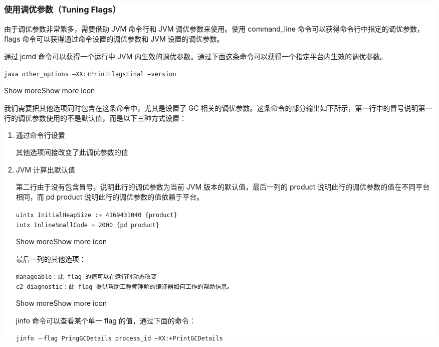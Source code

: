 
### 使用调优参数（Tuning Flags）

由于调优参数非常繁多，需要借助 JVM 命令行和 JVM 调优参数来使用。使用 command\_line 命令可以获得命令行中指定的调优参数，flags 命令可以获得通过命令设置的调优参数和 JVM 设置的调优参数。

通过 jcmd 命令可以获得一个运行中 JVM 内生效的调优参数。通过下面这条命令可以获得一个指定平台内生效的调优参数。

```
java other_options –XX:+PrintFlagsFinal –version

```

Show moreShow more icon

我们需要把其他选项同时包含在这条命令中，尤其是设置了 GC 相关的调优参数。这条命令的部分输出如下所示，第一行中的冒号说明第一行的调优参数使用的不是默认值，而是以下三种方式设置：

1. 通过命令行设置

    其他选项间接改变了此调优参数的值

2. JVM 计算出默认值

    第二行由于没有包含冒号，说明此行的调优参数为当前 JVM 版本的默认值，最后一列的 product 说明此行的调优参数的值在不同平台相同，而 pd product 说明此行的调优参数的值依赖于平台。





    ```
    uintx InitialHeapSize := 4169431040 {product}
    intx InlineSmallCode = 2000 {pd product}

    ```





    Show moreShow more icon

    最后一列的其他选项：





    ```
    manageable：此 flag 的值可以在运行时动态改变
    c2 diagnostic：此 flag 提供帮助工程师理解的编译器如何工作的帮助信息。

    ```





    Show moreShow more icon

    jinfo 命令可以查看某个单一 flag 的值，通过下面的命令：





    ```
    jinfo －flag PringGCDetails process_id –XX:+PrintGCDetails

    ```
